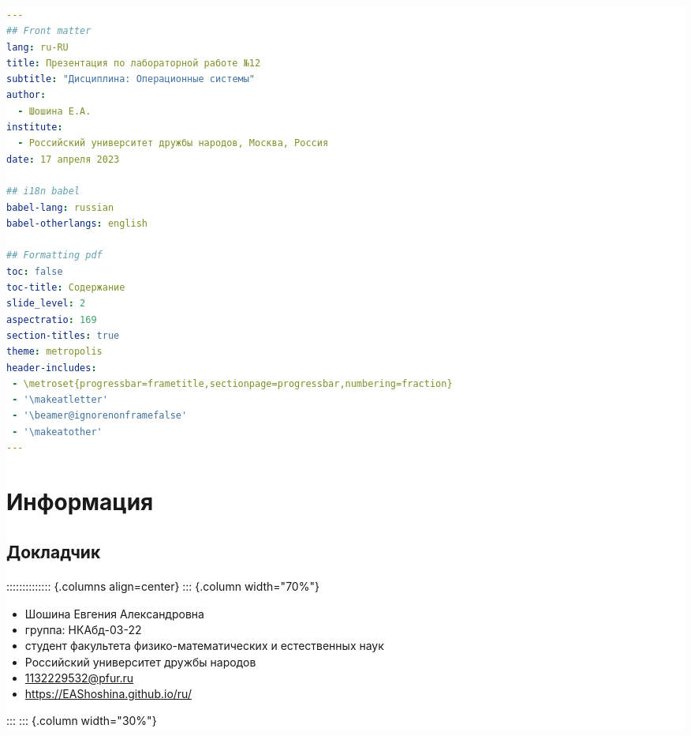```yaml
---
## Front matter
lang: ru-RU
title: Презентация по лабораторной работе №12
subtitle: "Дисциплина: Операционные системы"
author:
  - Шошина Е.А.
institute:
  - Российский университет дружбы народов, Москва, Россия
date: 17 апреля 2023

## i18n babel
babel-lang: russian
babel-otherlangs: english

## Formatting pdf
toc: false
toc-title: Содержание
slide_level: 2
aspectratio: 169
section-titles: true
theme: metropolis
header-includes:
 - \metroset{progressbar=frametitle,sectionpage=progressbar,numbering=fraction}
 - '\makeatletter'
 - '\beamer@ignorenonframefalse'
 - '\makeatother'
---
```


# Информация

## Докладчик

:::::::::::::: {.columns align=center}
::: {.column width="70%"}

  * Шошина Евгения Александровна
  * группа: НКАбд-03-22
  * студент факультета физико-математических и естественных наук
  * Российский университет дружбы народов
  * [1132229532@pfur.ru](mailto:1132229532@pfur.ru)
  * <https://EAShoshina.github.io/ru/>

:::
::: {.column width="30%"}
